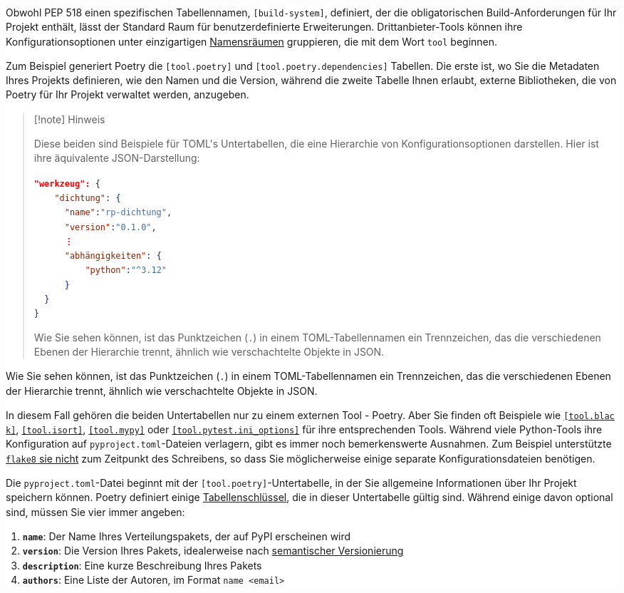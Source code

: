Obwohl PEP 518 einen spezifischen Tabellennamen, `[build-system]`, definiert, der die obligatorischen Build-Anforderungen für Ihr Projekt enthält, lässt der Standard Raum für benutzerdefinierte Erweiterungen. Drittanbieter-Tools können ihre Konfigurationsoptionen unter einzigartigen [Namensräumen](https://de.wikipedia.org/wiki/Namensraum) gruppieren, die mit dem Wort `tool` beginnen.

Zum Beispiel generiert Poetry die `[tool.poetry]` und `[tool.poetry.dependencies]` Tabellen. Die erste ist, wo Sie die Metadaten Ihres Projekts definieren, wie den Namen und die Version, während die zweite Tabelle Ihnen erlaubt, externe Bibliotheken, die von Poetry für Ihr Projekt verwaltet werden, anzugeben.

> \[!note\] Hinweis
>
> Diese beiden sind Beispiele für TOML's Untertabellen, die eine Hierarchie von Konfigurationsoptionen darstellen. Hier ist ihre äquivalente JSON-Darstellung:
>
> ``` json
> "werkzeug": {
>     "dichtung": {
>       "name":"rp-dichtung",
>       "version":"0.1.0",
>       ⋮
>       "abhängigkeiten": {
>           "python":"^3.12"
>       }
>   }
> }
> ```
>
> Wie Sie sehen können, ist das Punktzeichen (`.`) in einem TOML-Tabellennamen ein Trennzeichen, das die verschiedenen Ebenen der Hierarchie trennt, ähnlich wie verschachtelte Objekte in JSON.

Wie Sie sehen können, ist das Punktzeichen (`.`) in einem TOML-Tabellennamen ein Trennzeichen, das die verschiedenen Ebenen der Hierarchie trennt, ähnlich wie verschachtelte Objekte in JSON.

In diesem Fall gehören die beiden Untertabellen nur zu einem externen Tool - Poetry. Aber Sie finden oft Beispiele wie [`[tool.black]`](https://black.readthedocs.io/en/stable/usage_and_configuration/the_basics.html#configuration-format), [`[tool.isort]`](https://pycqa.github.io/isort/docs/configuration/config_files.html#pyprojecttoml-preferred-format), [`[tool.mypy]`](https://mypy.readthedocs.io/en/stable/config_file.html#example-pyproject-toml) oder [`[tool.pytest.ini_options]`](https://docs.pytest.org/en/stable/reference/customize.html#pyproject-toml) für ihre entsprechenden Tools. Während viele Python-Tools ihre Konfiguration auf `pyproject.toml`-Dateien verlagern, gibt es immer noch bemerkenswerte Ausnahmen. Zum Beispiel unterstützte [`flake8` sie nicht](https://github.com/PyCQA/flake8/issues/234) zum Zeitpunkt des Schreibens, so dass Sie möglicherweise einige separate Konfigurationsdateien benötigen.

Die `pyproject.toml`-Datei beginnt mit der `[tool.poetry]`-Untertabelle, in der Sie allgemeine Informationen über Ihr Projekt speichern können. Poetry definiert einige [Tabellenschlüssel](https://python-poetry.org/docs/pyproject/), die in dieser Untertabelle gültig sind. Während einige davon optional sind, müssen Sie vier immer angeben:

1.  **`name`**: Der Name Ihres Verteilungspakets, der auf PyPI erscheinen wird
2.  **`version`**: Die Version Ihres Pakets, idealerweise nach [semantischer Versionierung](https://semver.org/)
3.  **`description`**: Eine kurze Beschreibung Ihres Pakets
4.  **`authors`**: Eine Liste der Autoren, im Format `name <email>`
